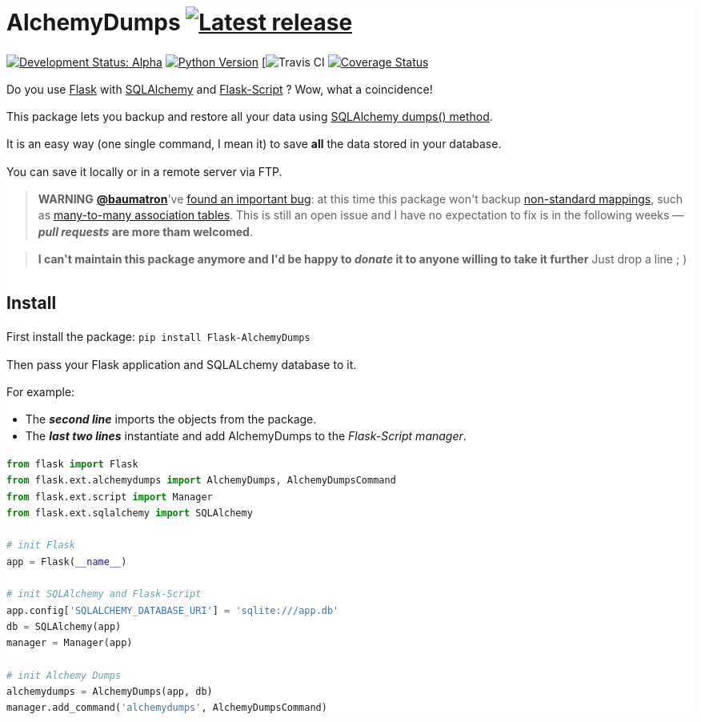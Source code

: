 # AlchemyDumps [![Latest release](https://img.shields.io/pypi/v/Flask-AlchemyDumps.svg?style=flat)](https://pypi.python.org/pypi/Flask-AlchemyDumps)

[![Development Status: Alpha](https://img.shields.io/pypi/status/Flask-AlchemyDumps.svg?style=flat)](https://pypi.python.org/pypi/Flask-AlchemyDumps)
[![Python Version](https://img.shields.io/pypi/pyversions/Flask-AlchemyDumps.svg)](https://pypi.python.org/pypi/Flask-AlchemyDumps)
[![Travis CI](https://travis-ci.org/infrascloudy/alchemydumps.svg)
[![Coverage Status](https://coveralls.io/repos/github/infrascloudy/alchemydumps/badge.svg?branch=master)](https://coveralls.io/github/infrascloudy/alchemydumps?branch=master)


Do you use [Flask](http://flask.pocoo.org>) with [SQLAlchemy](http://www.sqlalchemy.org/) and [Flask-Script](http://flask-script.readthedocs.org/) ? Wow, what a coincidence!

This package lets you backup and restore all your data using [SQLAlchemy dumps() method](http://docs.sqlalchemy.org/en/latest/core/serializer.html).

It is an easy way (one single command, I mean it) to save **all** the data stored in your database.

You can save it locally or in a remote server via FTP.

> **WARNING** [**@baumatron**](https://github.com/baumatron)'ve [found an important bug](https://github.com/cuducos/alchemydumps/issues/13): at this time this package won't backup [non-standard mappings](http://docs.sqlalchemy.org/en/latest/orm/nonstandard_mappings.html), such as [many-to-many association tables](http://docs.sqlalchemy.org/en/latest/orm/basic_relationships.html#many-to-many). This is still an open issue and I have no expectation to fix is in the following weeks — **_pull requests_ are more tham welcomed**.

> **I can't maintain this package anymore and I'd be happy to _donate_ it to anyone willing to take it further** Just drop a line ; )

## Install

First install the package: `pip install Flask-AlchemyDumps`

Then pass your Flask application and SQLALchemy database to it.

For example:

* The ***second line*** imports the objects from the package.
* The ***last two lines*** instantiate and add AlchemyDumps to the *Flask-Script manager*.

```python
from flask import Flask
from flask.ext.alchemydumps import AlchemyDumps, AlchemyDumpsCommand
from flask.ext.script import Manager
from flask.ext.sqlalchemy import SQLAlchemy

# init Flask
app = Flask(__name__)

# init SQLAlchemy and Flask-Script
app.config['SQLALCHEMY_DATABASE_URI'] = 'sqlite:///app.db'
db = SQLAlchemy(app)
manager = Manager(app)

# init Alchemy Dumps
alchemydumps = AlchemyDumps(app, db)
manager.add_command('alchemydumps', AlchemyDumpsCommand)
```
